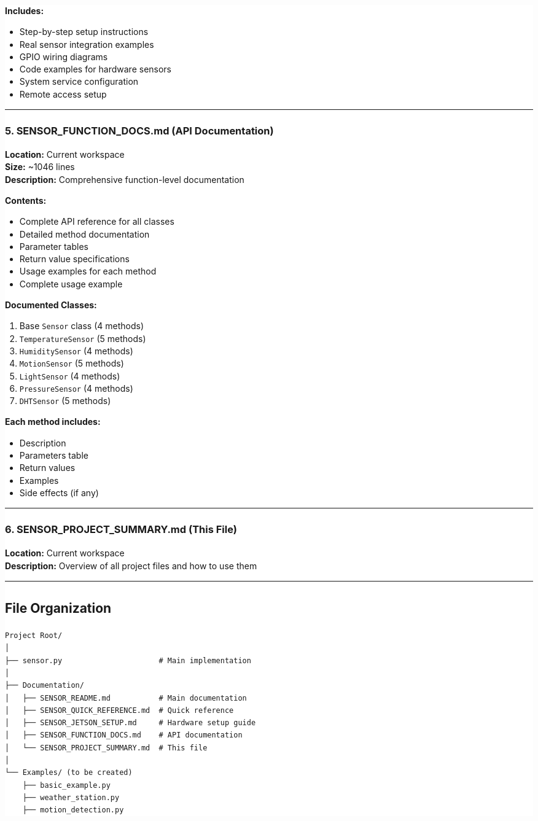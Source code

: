 **Includes:**
- Step-by-step setup instructions
- Real sensor integration examples
- GPIO wiring diagrams
- Code examples for hardware sensors
- System service configuration
- Remote access setup

---

### 5. **SENSOR_FUNCTION_DOCS.md** (API Documentation)
**Location:** Current workspace  
**Size:** ~1046 lines  
**Description:** Comprehensive function-level documentation

**Contents:**
- Complete API reference for all classes
- Detailed method documentation
- Parameter tables
- Return value specifications
- Usage examples for each method
- Complete usage example

**Documented Classes:**
1. Base `Sensor` class (4 methods)
2. `TemperatureSensor` (5 methods)
3. `HumiditySensor` (4 methods)
4. `MotionSensor` (5 methods)
5. `LightSensor` (4 methods)
6. `PressureSensor` (4 methods)
7. `DHTSensor` (5 methods)

**Each method includes:**
- Description
- Parameters table
- Return values
- Examples
- Side effects (if any)

---

### 6. **SENSOR_PROJECT_SUMMARY.md** (This File)
**Location:** Current workspace  
**Description:** Overview of all project files and how to use them

---

## File Organization

```
Project Root/
│
├── sensor.py                      # Main implementation
│
├── Documentation/
│   ├── SENSOR_README.md           # Main documentation
│   ├── SENSOR_QUICK_REFERENCE.md  # Quick reference
│   ├── SENSOR_JETSON_SETUP.md     # Hardware setup guide
│   ├── SENSOR_FUNCTION_DOCS.md    # API documentation
│   └── SENSOR_PROJECT_SUMMARY.md  # This file
│
└── Examples/ (to be created)
    ├── basic_example.py
    ├── weather_station.py
    ├── motion_detection.py
```